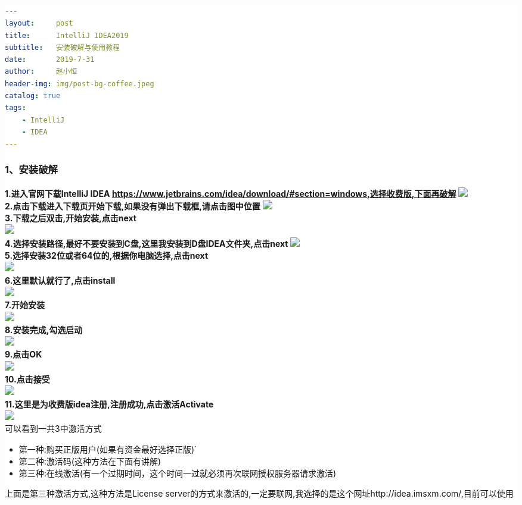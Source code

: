 ```yaml
---
layout:     post
title:      IntelliJ IDEA2019
subtitle:   安装破解与使用教程
date:       2019-7-31
author:     赵小恒
header-img: img/post-bg-coffee.jpeg
catalog: true
tags:
    - IntelliJ
    - IDEA
---
```


### 1、安装破解

**1.进入官网下载IntelliJ IDEA https://www.jetbrains.com/idea/download/#section=windows,选择收费版,下面再破解**
![](https://raw.githubusercontent.com/sanhaowuai/picBed/master/pastPic/IDEA2017_1.jpg)  
**2.点击下载进入下载页开始下载,如果没有弹出下载框,请点击图中位置**
![](https://raw.githubusercontent.com/sanhaowuai/picBed/master/pastPic/IDEA2017_2.jpg)  
**3.下载之后双击,开始安装,点击next**  
![](https://raw.githubusercontent.com/sanhaowuai/picBed/master/pastPic/IDEA2017_3.jpg)  
**4.选择安装路径,最好不要安装到C盘,这里我安装到D盘IDEA文件夹,点击next**
![](https://raw.githubusercontent.com/sanhaowuai/picBed/master/pastPic/IDEA2017_4.jpg)  
**5.选择安装32位或者64位的,根据你电脑选择,点击next**  
![](https://raw.githubusercontent.com/sanhaowuai/picBed/master/pastPic/IDEA2017_5.jpg)  
**6.这里默认就行了,点击install**  
![](https://raw.githubusercontent.com/sanhaowuai/picBed/master/pastPic/IDEA2017_6.jpg)  
**7.开始安装**  
![](https://raw.githubusercontent.com/sanhaowuai/picBed/master/pastPic/IDEA2017_7.jpg)  
**8.安装完成,勾选启动**  
![](https://raw.githubusercontent.com/sanhaowuai/picBed/master/pastPic/IDEA2017_8.jpg)  
**9.点击OK**  
![](https://raw.githubusercontent.com/sanhaowuai/picBed/master/pastPic/IDEA2017_9.jpg)  
**10.点击接受**  
![](https://raw.githubusercontent.com/sanhaowuai/picBed/master/pastPic/IDEA2017_10.jpg)  
**11.这里是为收费版idea注册,注册成功,点击激活Activate**  
![](https://raw.githubusercontent.com/sanhaowuai/picBed/master/pastPic/IDEA2017_11.jpg)  
可以看到一共3中激活方式  
+ 第一种:购买正版用户(如果有资金最好选择正版)`
+ 第二种:激活码(这种方法在下面有讲解)
+ 第三种:在线激活(有一个过期时间，这个时间一过就必须再次联网授权服务器请求激活)

上面是第三种激活方式,这种方法是License server的方式来激活的,一定要联网,我选择的是这个网址http://idea.imsxm.com/,目前可以使用

